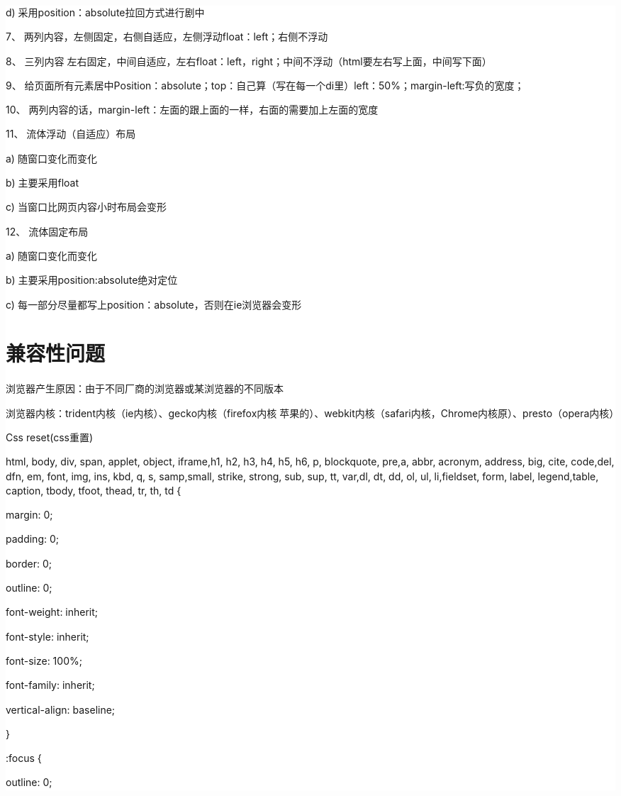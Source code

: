 d)    采用position：absolute拉回方式进行剧中

7、 两列内容，左侧固定，右侧自适应，左侧浮动float：left；右侧不浮动

8、 三列内容 左右固定，中间自适应，左右float：left，right；中间不浮动（html要左右写上面，中间写下面）

9、 给页面所有元素居中Position：absolute；top：自己算（写在每一个di里）left：50%；margin-left:写负的宽度；

10、      两列内容的话，margin-left：左面的跟上面的一样，右面的需要加上左面的宽度

11、      流体浮动（自适应）布局

a)    随窗口变化而变化

b)    主要采用float

c)    当窗口比网页内容小时布局会变形

12、      流体固定布局

a)    随窗口变化而变化

b)    主要采用position:absolute绝对定位

c)    每一部分尽量都写上position：absolute，否则在ie浏览器会变形

# 兼容性问题

浏览器产生原因：由于不同厂商的浏览器或某浏览器的不同版本

浏览器内核：trident内核（ie内核）、gecko内核（firefox内核 苹果的）、webkit内核（safari内核，Chrome内核原）、presto（opera内核）

Css reset(css重置)

html, body, div, span, applet, object, iframe,h1, h2, h3, h4, h5, h6, p, blockquote, pre,a, abbr, acronym, address, big, cite, code,del, dfn, em, font, img, ins, kbd, q, s, samp,small, strike, strong, sub, sup, tt, var,dl, dt, dd, ol, ul, li,fieldset, form, label, legend,table, caption, tbody, tfoot, thead, tr, th, td {

 margin: 0;

 padding: 0;

 border: 0;

 outline: 0;

 font-weight: inherit;

 font-style: inherit;

 font-size: 100%;

 font-family: inherit;

 vertical-align: baseline;

}

:focus {

  outline: 0;
